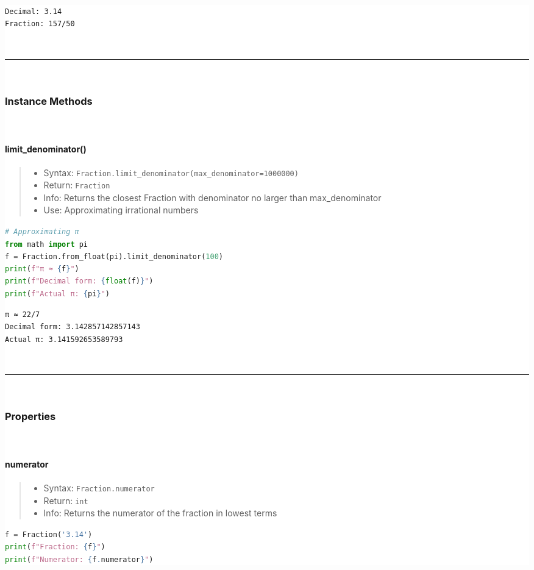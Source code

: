 ```sh
Decimal: 3.14
Fraction: 157/50
```

<br>

---

<br>

### Instance Methods

<br>

#### limit_denominator()

> - Syntax: `Fraction.limit_denominator(max_denominator=1000000)`
> - Return: `Fraction`
> - Info: Returns the closest Fraction with denominator no larger than max_denominator
> - Use: Approximating irrational numbers

```python
# Approximating π
from math import pi
f = Fraction.from_float(pi).limit_denominator(100)
print(f"π ≈ {f}")
print(f"Decimal form: {float(f)}")
print(f"Actual π: {pi}")
```

```sh
π ≈ 22/7
Decimal form: 3.142857142857143
Actual π: 3.141592653589793
```

<br>

---

<br>

### Properties

<br>

#### numerator

> - Syntax: `Fraction.numerator`
> - Return: `int`
> - Info: Returns the numerator of the fraction in lowest terms

```python
f = Fraction('3.14')
print(f"Fraction: {f}")
print(f"Numerator: {f.numerator}")
```
